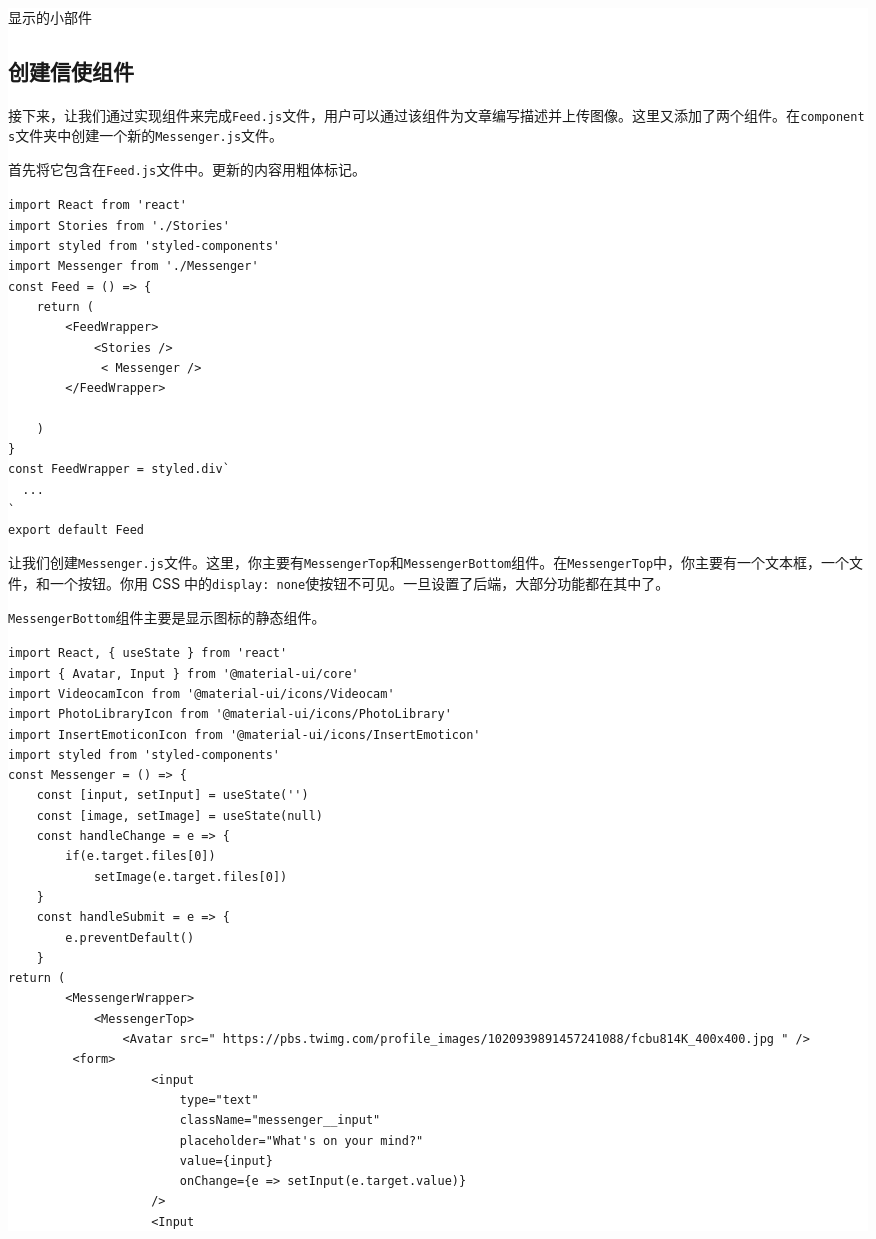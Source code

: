 显示的小部件

## 创建信使组件

接下来，让我们通过实现组件来完成`Feed.js`文件，用户可以通过该组件为文章编写描述并上传图像。这里又添加了两个组件。在`components`文件夹中创建一个新的`Messenger.js`文件。

首先将它包含在`Feed.js`文件中。更新的内容用粗体标记。

```
import React from 'react'
import Stories from './Stories'
import styled from 'styled-components'
import Messenger from './Messenger'
const Feed = () => {
    return (
        <FeedWrapper>
            <Stories />
             < Messenger />
        </FeedWrapper>

    )
}
const FeedWrapper = styled.div`
  ...
`
export default Feed

```

让我们创建`Messenger.js`文件。这里，你主要有`MessengerTop`和`MessengerBottom`组件。在`MessengerTop`中，你主要有一个文本框，一个文件，和一个按钮。你用 CSS 中的`display: none`使按钮不可见。一旦设置了后端，大部分功能都在其中了。

`MessengerBottom`组件主要是显示图标的静态组件。

```
import React, { useState } from 'react'
import { Avatar, Input } from '@material-ui/core'
import VideocamIcon from '@material-ui/icons/Videocam'
import PhotoLibraryIcon from '@material-ui/icons/PhotoLibrary'
import InsertEmoticonIcon from '@material-ui/icons/InsertEmoticon'
import styled from 'styled-components'
const Messenger = () => {
    const [input, setInput] = useState('')
    const [image, setImage] = useState(null)
    const handleChange = e => {
        if(e.target.files[0])
            setImage(e.target.files[0])
    }
    const handleSubmit = e => {
        e.preventDefault()
    }
return (
        <MessengerWrapper>
            <MessengerTop>
                <Avatar src=" https://pbs.twimg.com/profile_images/1020939891457241088/fcbu814K_400x400.jpg " />
         <form>
                    <input
                        type="text"
                        className="messenger__input"
                        placeholder="What's on your mind?"
                        value={input}
                        onChange={e => setInput(e.target.value)}
                    />
                    <Input
```